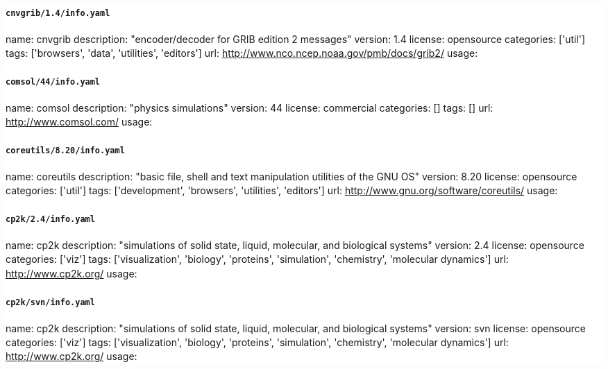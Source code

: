 #### `cnvgrib/1.4/info.yaml`

name: cnvgrib
description: "encoder/decoder for GRIB edition 2 messages"
version: 1.4
license: opensource
categories: ['util']
tags: ['browsers', 'data', 'utilities', 'editors']
url: http://www.nco.ncep.noaa.gov/pmb/docs/grib2/
usage:

#### `comsol/44/info.yaml`

name: comsol
description: "physics simulations"
version: 44
license: commercial
categories: []
tags: []
url: http://www.comsol.com/
usage:

#### `coreutils/8.20/info.yaml`

name: coreutils
description: "basic file, shell and text manipulation utilities of the GNU OS"
version: 8.20
license: opensource
categories: ['util']
tags: ['development', 'browsers', 'utilities', 'editors']
url: http://www.gnu.org/software/coreutils/
usage:

#### `cp2k/2.4/info.yaml`

name: cp2k
description: "simulations of solid state, liquid, molecular, and biological systems"
version: 2.4
license: opensource
categories: ['viz']
tags: ['visualization', 'biology', 'proteins', 'simulation', 'chemistry', 'molecular dynamics']
url: http://www.cp2k.org/
usage:

#### `cp2k/svn/info.yaml`

name: cp2k
description: "simulations of solid state, liquid, molecular, and biological systems"
version: svn
license: opensource
categories: ['viz']
tags: ['visualization', 'biology', 'proteins', 'simulation', 'chemistry', 'molecular dynamics']
url: http://www.cp2k.org/
usage:
